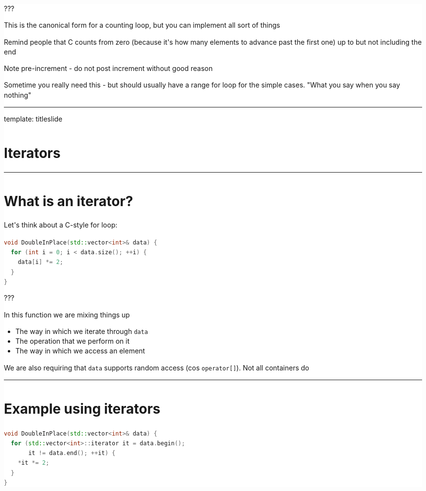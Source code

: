 ???

This is the canonical form for a counting loop, but you can implement
all sort of things

Remind people that C counts from zero (because it's how many elements
to advance past the first one) up to but not including the end

Note pre-increment - do not post increment without good reason

Sometime you really need this - but should usually have a range for
loop for the simple cases. "What you say when you say nothing"

---
template: titleslide
# Iterators

---

# What is an iterator? 

Let's think about a C-style for loop:

```C++
void DoubleInPlace(std::vector<int>& data) {
  for (int i = 0; i < data.size(); ++i) {
    data[i] *= 2;
  }
}
```

???

In this function we are mixing things up
- The way in which we iterate through `data`
- The operation that we perform on it
- The way in which we access an element

We are also requiring that `data` supports random access (cos
`operator[]`). Not all containers do

---
# Example using iterators

```C++
void DoubleInPlace(std::vector<int>& data) {
  for (std::vector<int>::iterator it = data.begin();
       it != data.end(); ++it) {
    *it *= 2;
  }
}
```
